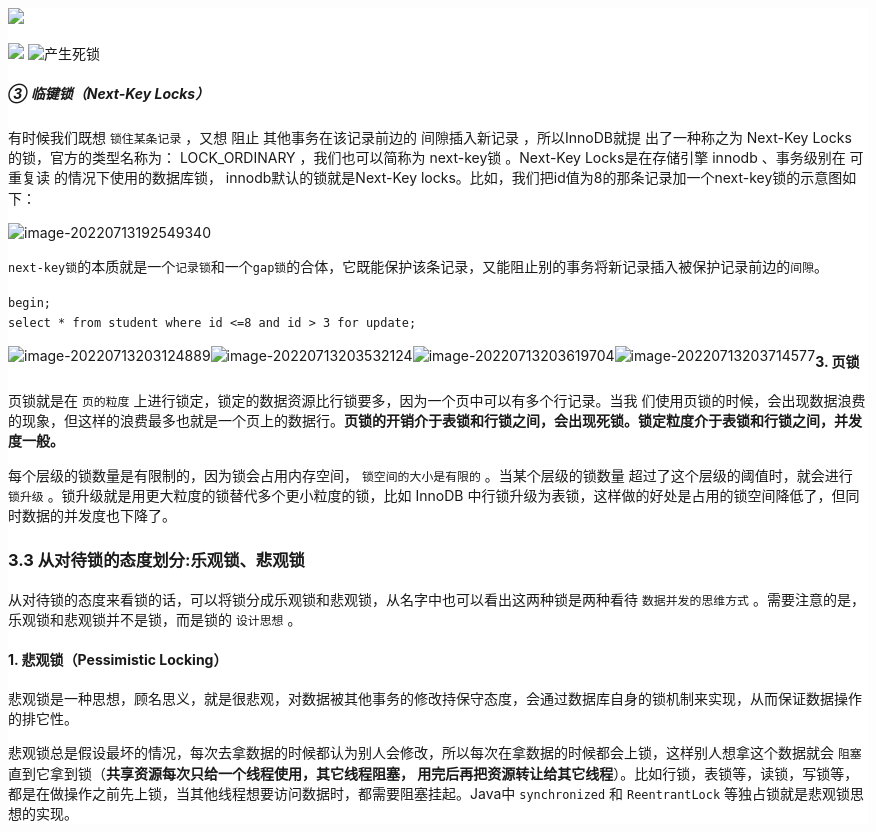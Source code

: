 ![](image-20220713174602102-1682672770321103.png)

<img src="image-20220713175032619-1682672770321104.png"/>

<img src="image-20220713192418730-1682672770321105.png" alt="产生死锁"/>

##### ③ 临键锁（Next-Key Locks）

有时候我们既想 `锁住某条记录` ，又想 阻止 其他事务在该记录前边的 间隙插入新记录 ，所以InnoDB就提 出了一种称之为 Next-Key Locks 的锁，官方的类型名称为： LOCK_ORDINARY ，我们也可以简称为 next-key锁 。Next-Key Locks是在存储引擎 innodb 、事务级别在 可重复读 的情况下使用的数据库锁， innodb默认的锁就是Next-Key locks。比如，我们把id值为8的那条记录加一个next-key锁的示意图如下：

![image-20220713192549340](image-20220713192549340-1682672770321106.png)

`next-key锁`的本质就是一个`记录锁`和一个`gap锁`的合体，它既能保护该条记录，又能阻止别的事务将新记录插入被保护记录前边的`间隙`。

```mysql
begin;
select * from student where id <=8 and id > 3 for update;
```

<img src="image-20220713203124889-1682672770321107.png" alt="image-20220713203124889" style="float:left;" />

<img src="image-20220713203532124-1682672770321108.png" alt="image-20220713203532124" style="float:left;" />

<img src="image-20220713203619704-1682672770321109.png" alt="image-20220713203619704" style="float:left;" />

<img src="image-20220713203714577-1682672770321110.png" alt="image-20220713203714577" style="float:left;" />

#### 3. 页锁

页锁就是在 `页的粒度` 上进行锁定，锁定的数据资源比行锁要多，因为一个页中可以有多个行记录。当我 们使用页锁的时候，会出现数据浪费的现象，但这样的浪费最多也就是一个页上的数据行。**页锁的开销介于表锁和行锁之间，会出现死锁。锁定粒度介于表锁和行锁之间，并发度一般。**

每个层级的锁数量是有限制的，因为锁会占用内存空间， `锁空间的大小是有限的` 。当某个层级的锁数量 超过了这个层级的阈值时，就会进行 `锁升级` 。锁升级就是用更大粒度的锁替代多个更小粒度的锁，比如 InnoDB 中行锁升级为表锁，这样做的好处是占用的锁空间降低了，但同时数据的并发度也下降了。

### 3.3 从对待锁的态度划分:乐观锁、悲观锁

从对待锁的态度来看锁的话，可以将锁分成乐观锁和悲观锁，从名字中也可以看出这两种锁是两种看待 `数据并发的思维方式` 。需要注意的是，乐观锁和悲观锁并不是锁，而是锁的 `设计思想` 。

#### 1. 悲观锁（Pessimistic Locking）

悲观锁是一种思想，顾名思义，就是很悲观，对数据被其他事务的修改持保守态度，会通过数据库自身的锁机制来实现，从而保证数据操作的排它性。

悲观锁总是假设最坏的情况，每次去拿数据的时候都认为别人会修改，所以每次在拿数据的时候都会上锁，这样别人想拿这个数据就会 `阻塞` 直到它拿到锁（**共享资源每次只给一个线程使用，其它线程阻塞， 用完后再把资源转让给其它线程**）。比如行锁，表锁等，读锁，写锁等，都是在做操作之前先上锁，当其他线程想要访问数据时，都需要阻塞挂起。Java中 `synchronized` 和 `ReentrantLock` 等独占锁就是悲观锁思想的实现。

